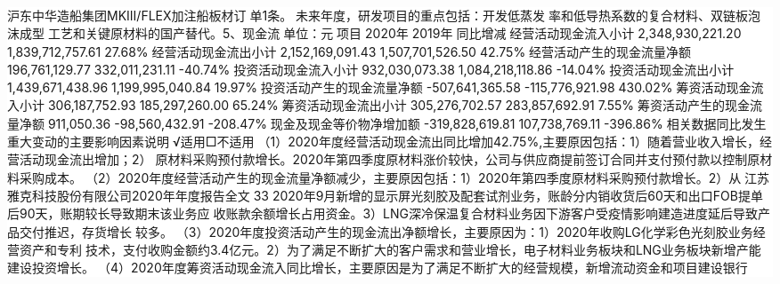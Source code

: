 沪东中华造船集团MKIII/FLEX加注船板材订
单1条。
未来年度，研发项目的重点包括：开发低蒸发
率和低导热系数的复合材料、双链板泡沫成型
工艺和关键原材料的国产替代。5、现金流
单位：元
项目
2020年
2019年
同比增减
经营活动现金流入小计
2,348,930,221.20
1,839,712,757.61
27.68%
经营活动现金流出小计
2,152,169,091.43
1,507,701,526.50
42.75%
经营活动产生的现金流量净额
196,761,129.77
332,011,231.11
-40.74%
投资活动现金流入小计
932,030,073.38
1,084,218,118.86
-14.04%
投资活动现金流出小计
1,439,671,438.96
1,199,995,040.84
19.97%
投资活动产生的现金流量净额
-507,641,365.58
-115,776,921.98
430.02%
筹资活动现金流入小计
306,187,752.93
185,297,260.00
65.24%
筹资活动现金流出小计
305,276,702.57
283,857,692.91
7.55%
筹资活动产生的现金流量净额
911,050.36
-98,560,432.91
-208.47%
现金及现金等价物净增加额
-319,828,619.81
107,738,769.11
-396.86%
相关数据同比发生重大变动的主要影响因素说明
√适用□不适用
（1）2020年度经营活动现金流出同比增加42.75%,主要原因包括：1）随着营业收入增长，经营活动现金流出增加；2）
原材料采购预付款增长。2020年第四季度原材料涨价较快，公司与供应商提前签订合同并支付预付款以控制原材料采购成本。
（2）2020年度经营活动产生的现金流量净额减少，主要原因包括：1）2020年第四季度原材料采购预付款增长。2）从
江苏雅克科技股份有限公司2020年年度报告全文
33
2020年9月新增的显示屏光刻胶及配套试剂业务，账龄分内销收货后60天和出口FOB提单后90天，账期较长导致期末该业务应
收账款余额增长占用资金。3）LNG深冷保温复合材料业务因下游客户受疫情影响建造进度延后导致产品交付推迟，存货增长
较多。
（3）2020年度投资活动产生的现金流出净额增长，主要原因为：1）2020年收购LG化学彩色光刻胶业务经营资产和专利
技术，支付收购金额约3.4亿元。2）为了满足不断扩大的客户需求和营业增长，电子材料业务板块和LNG业务板块新增产能
建设投资增长。
（4）2020年度筹资活动现金流入同比增长，主要原因是为了满足不断扩大的经营规模，新增流动资金和项目建设银行